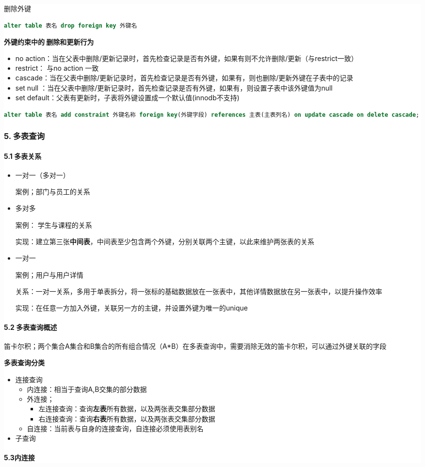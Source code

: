 删除外键

```sql
alter table 表名 drop foreign key 外键名
```

**外键约束中的 删除和更新行为**

- no action：当在父表中删除/更新记录时，首先检查记录是否有外键，如果有则不允许删除/更新（与restrict一致）
- restrict： 与no action 一致
- cascade：当在父表中删除/更新记录时，首先检查记录是否有外键，如果有，则也删除/更新外键在子表中的记录
- set null ：当在父表中删除/更新记录时，首先检查记录是否有外键，如果有，则设置子表中该外键值为null
- set default：父表有更新时，子表将外键设置成一个默认值(innodb不支持)

```sql
alter table 表名 add constraint 外键名称 foreign key(外键字段) references 主表(主表列名) on update cascade on delete cascade;
```



### 5. 多表查询

#### 5.1 多表关系

- 一对一（多对一）

  案例；部门与员工的关系

- 多对多

  案例： 学生与课程的关系

  实现：建立第三张**中间表**，中间表至少包含两个外键，分别关联两个主键，以此来维护两张表的关系

- 一对一

  案例；用户与用户详情

  关系：一对一关系，多用于单表拆分，将一张标的基础数据放在一张表中，其他详情数据放在另一张表中，以提升操作效率

  实现：在任意一方加入外键，关联另一方的主键，并设置外键为唯一的unique

#### 5.2 多表查询概述

笛卡尔积；两个集合A集合和B集合的所有组合情况（A*B）在多表查询中，需要消除无效的笛卡尔积，可以通过外键关联的字段

**多表查询分类**

- 连接查询
  - 内连接：相当于查询A,B交集的部分数据
  - 外连接；
    - 左连接查询：查询**左表**所有数据，以及两张表交集部分数据
    - 右连接查询：查询**右表**所有数据，以及两张表交集部分数据
  - 自连接：当前表与自身的连接查询，自连接必须使用表别名
- 子查询



#### 5.3内连接
